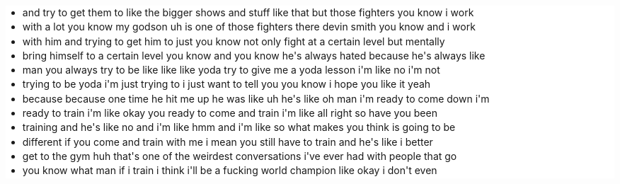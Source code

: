 *  and try to get them to like the bigger shows and stuff like that but those fighters you know i work
*  with a lot you know my godson uh is one of those fighters there devin smith you know and i work
*  with him and trying to get him to just you know not only fight at a certain level but mentally
*  bring himself to a certain level you know and you know he's always hated because he's always like
*  man you always try to be like like like yoda try to give me a yoda lesson i'm like no i'm not
*  trying to be yoda i'm just trying to i just want to tell you you know i hope you like it yeah
*  because because one time he hit me up he was like uh he's like oh man i'm ready to come down i'm
*  ready to train i'm like okay you ready to come and train i'm like all right so have you been
*  training and he's like no and i'm like hmm and i'm like so what makes you think is going to be
*  different if you come and train with me i mean you still have to train and he's like i better
*  get to the gym huh that's one of the weirdest conversations i've ever had with people that go
*  you know what man if i train i think i'll be a fucking world champion like okay i don't even

